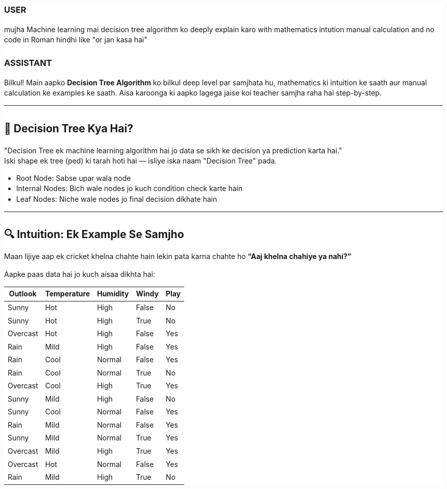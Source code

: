 ### USER
mujha Machine learning mai decision tree algorithm ko deeply explain karo with mathematics intution manual calculation and no code in Roman hindhi like "or jan kasa hai"


### ASSISTANT
Bilkul! Main aapko **Decision Tree Algorithm** ko bilkul deep level par samjhata hu, mathematics ki intuition ke saath aur manual calculation ke examples ke saath. Aisa karoonga ki aapko lagega jaise koi teacher samjha raha hai step-by-step.

---

## 🎯 Decision Tree Kya Hai?

"Decision Tree ek machine learning algorithm hai jo data se sikh ke decision ya prediction karta hai."  
Iski shape ek tree (ped) ki tarah hoti hai — isliye iska naam "Decision Tree" pada.

- Root Node: Sabse upar wala node
- Internal Nodes: Bich wale nodes jo kuch condition check karte hain
- Leaf Nodes: Niche wale nodes jo final decision dikhate hain

---

## 🔍 Intuition: Ek Example Se Samjho

Maan lijiye aap ek cricket khelna chahte hain lekin pata karna chahte ho **“Aaj khelna chahiye ya nahi?”**

Aapke paas data hai jo kuch aisaa dikhta hai:

| Outlook | Temperature | Humidity | Windy | Play |
|--------|-------------|----------|-------|------|
| Sunny  | Hot         | High     | False | No   |
| Sunny  | Hot         | High     | True  | No   |
| Overcast | Hot       | High     | False | Yes  |
| Rain   | Mild        | High     | False | Yes  |
| Rain   | Cool        | Normal   | False | Yes  |
| Rain   | Cool        | Normal   | True  | No   |
| Overcast | Cool      | High     | True  | Yes  |
| Sunny  | Mild        | High     | False | No   |
| Sunny  | Cool        | Normal   | False | Yes  |
| Rain   | Mild        | Normal   | False | Yes  |
| Sunny  | Mild        | Normal   | True  | Yes  |
| Overcast | Mild      | High     | True  | Yes  |
| Overcast | Hot       | Normal   | False | Yes  |
| Rain   | Mild        | High     | True  | No   |

